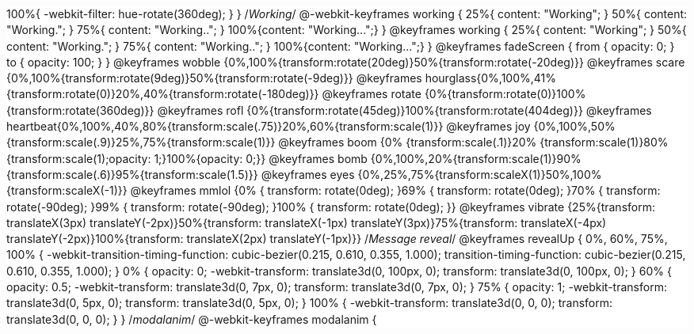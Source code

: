 100%{ -webkit-filter: hue-rotate(360deg); }
}
/*Working*/
@-webkit-keyframes working {
25%{ content: "Working";   }
50%{ content: "Working.";  }
75%{ content: "Working.."; }
100%{content: "Working...";}
}
@keyframes working {
25%{ content: "Working";   }
50%{ content: "Working.";  }
75%{ content: "Working.."; }
100%{content: "Working...";}
}
@keyframes fadeScreen {
from { opacity: 0;   }
to {   opacity: 100; }
}
@keyframes wobble   {0%,100%{transform:rotate(20deg)}50%{transform:rotate(-20deg)}}
@keyframes scare    {0%,100%{transform:rotate(9deg)}50%{transform:rotate(-9deg)}}
@keyframes hourglass{0%,100%,41%{transform:rotate(0)}20%,40%{transform:rotate(-180deg)}}
@keyframes rotate   {0%{transform:rotate(0)}100%{transform:rotate(360deg)}}
@keyframes rofl     {0%{transform:rotate(45deg)}100%{transform:rotate(404deg)}}
@keyframes heartbeat{0%,100%,40%,80%{transform:scale(.75)}20%,60%{transform:scale(1)}}
@keyframes joy      {0%,100%,50%{transform:scale(.9)}25%,75%{transform:scale(1)}}
@keyframes boom     {0% {transform:scale(.1)}20% {transform:scale(1)}80% {transform:scale(1);opacity: 1;}100%{opacity: 0;}}
@keyframes bomb     {0%,100%,20%{transform:scale(1)}90%{transform:scale(.6)}95%{transform:scale(1.5)}}
@keyframes eyes     {0%,25%,75%{transform:scaleX(1)}50%,100%{transform:scaleX(-1)}}
@keyframes mmlol    {0% { transform: rotate(0deg); }69% { transform: rotate(0deg); }70% { transform: rotate(-90deg); }99% { transform: rotate(-90deg); }100% { transform: rotate(0deg); }}
@keyframes vibrate  {25%{transform: translateX(3px) translateY(-2px)}50%{transform: translateX(-1px) translateY(3px)}75%{transform: translateX(-4px) translateY(-2px)}100%{transform: translateX(2px) translateY(-1px)}}
/*Message reveal*/
@keyframes revealUp {
0%, 60%, 75%, 100% {
-webkit-transition-timing-function: cubic-bezier(0.215, 0.610, 0.355, 1.000);
transition-timing-function: cubic-bezier(0.215, 0.610, 0.355, 1.000);
}
0% {
opacity: 0;
-webkit-transform: translate3d(0, 100px, 0);
transform: translate3d(0, 100px, 0);
}
60% {
opacity: 0.5;
-webkit-transform: translate3d(0, 7px, 0);
transform: translate3d(0, 7px, 0);
}
75% {
opacity: 1;
-webkit-transform: translate3d(0, 5px, 0);
transform: translate3d(0, 5px, 0);
}
100% {
-webkit-transform: translate3d(0, 0, 0);
transform: translate3d(0, 0, 0);
}
}
/*modalanim*/
@-webkit-keyframes modalanim {